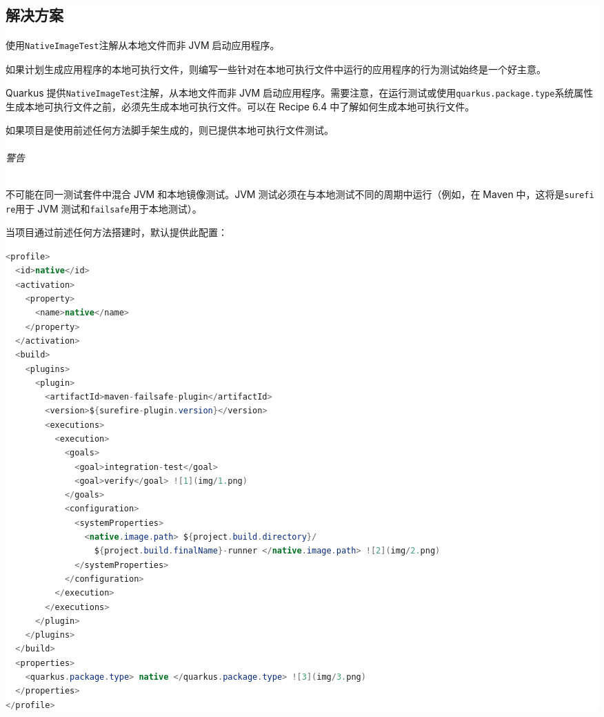## 解决方案

使用`NativeImageTest`注解从本地文件而非 JVM 启动应用程序。

如果计划生成应用程序的本地可执行文件，则编写一些针对在本地可执行文件中运行的应用程序的行为测试始终是一个好主意。

Quarkus 提供`NativeImageTest`注解，从本地文件而非 JVM 启动应用程序。需要注意，在运行测试或使用`quarkus.package.type`系统属性生成本地可执行文件之前，必须先生成本地可执行文件。可以在 Recipe 6.4 中了解如何生成本地可执行文件。

如果项目是使用前述任何方法脚手架生成的，则已提供本地可执行文件测试。

###### 警告

不可能在同一测试套件中混合 JVM 和本地镜像测试。JVM 测试必须在与本地测试不同的周期中运行（例如，在 Maven 中，这将是`surefire`用于 JVM 测试和`failsafe`用于本地测试）。

当项目通过前述任何方法搭建时，默认提供此配置：

```java
<profile>
  <id>native</id>
  <activation>
    <property>
      <name>native</name>
    </property>
  </activation>
  <build>
    <plugins>
      <plugin>
        <artifactId>maven-failsafe-plugin</artifactId>
        <version>${surefire-plugin.version}</version>
        <executions>
          <execution>
            <goals>
              <goal>integration-test</goal>
              <goal>verify</goal> ![1](img/1.png)
            </goals>
            <configuration>
              <systemProperties>
                <native.image.path> ${project.build.directory}/
                  ${project.build.finalName}-runner </native.image.path> ![2](img/2.png)
              </systemProperties>
            </configuration>
          </execution>
        </executions>
      </plugin>
    </plugins>
  </build>
  <properties>
    <quarkus.package.type> native </quarkus.package.type> ![3](img/3.png)
  </properties>
</profile>
```
